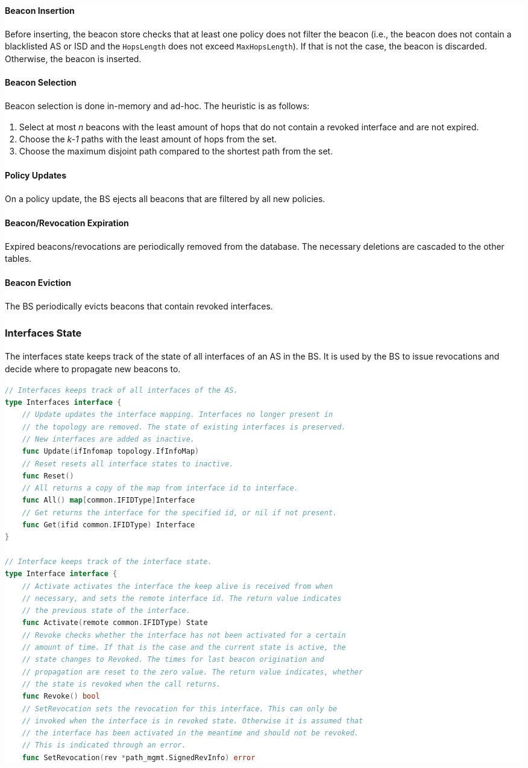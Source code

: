 #### Beacon Insertion

Before inserting, the beacon store checks that at least one policy does not filter the beacon
(i.e., the beacon does not contain a blacklisted AS or ISD and the `HopsLength` does not exceed
`MaxHopsLength`).
If that is not the case, the beacon is discarded. Otherwise, the beacon is inserted.

#### Beacon Selection

Beacon selection is done in-memory and ad-hoc.
The heuristic is as follows:

1. Select at most *n* beacons with the least amount of hops that do not contain a revoked interface
   and are not expired.
1. Choose the *k-1* paths with the least amount of hops from the set.
1. Choose the maximum disjoint path compared to the shortest path from the set.

#### Policy Updates

On a policy update, the BS ejects all beacons that are filtered by all new policies.

#### Beacon/Revocation Expiration

Expired beacons/revocations are periodically removed from the database.
The necessary deletions are cascaded to the other tables.

#### Beacon Eviction

The BS periodically evicts beacons that contain revoked interfaces.

### Interfaces State

The interfaces state keeps track of the state of all interfaces of an AS in the BS.
It is used by the BS to issue revocations and decide where to propagate new beacons to.

```go
// Interfaces keeps track of all interfaces of the AS.
type Interfaces interface {
    // Update updates the interface mapping. Interfaces no longer present in
    // the topology are removed. The state of existing interfaces is preserved.
    // New interfaces are added as inactive.
    func Update(ifInfomap topology.IfInfoMap)
    // Reset resets all interface states to inactive.
    func Reset()
    // All returns a copy of the map from interface id to interface.
    func All() map[common.IFIDType]Interface
    // Get returns the interface for the specified id, or nil if not present.
    func Get(ifid common.IFIDType) Interface
}

// Interface keeps track of the interface state.
type Interface interface {
    // Activate activates the interface the keep alive is received from when
    // necessary, and sets the remote interface id. The return value indicates
    // the previous state of the interface.
    func Activate(remote common.IFIDType) State
    // Revoke checks whether the interface has not been activated for a certain
    // amount of time. If that is the case and the current state is active, the
    // state changes to Revoked. The times for last beacon origination and
    // propagation are reset to the zero value. The return value indicates, whether
    // the state is revoked when the call returns.
    func Revoke() bool
    // SetRevocation sets the revocation for this interface. This can only be
    // invoked when the interface is in revoked state. Otherwise it is assumed that
    // the interface has been activated in the meantime and should not be revoked.
    // This is indicated through an error.
    func SetRevocation(rev *path_mgmt.SignedRevInfo) error
```